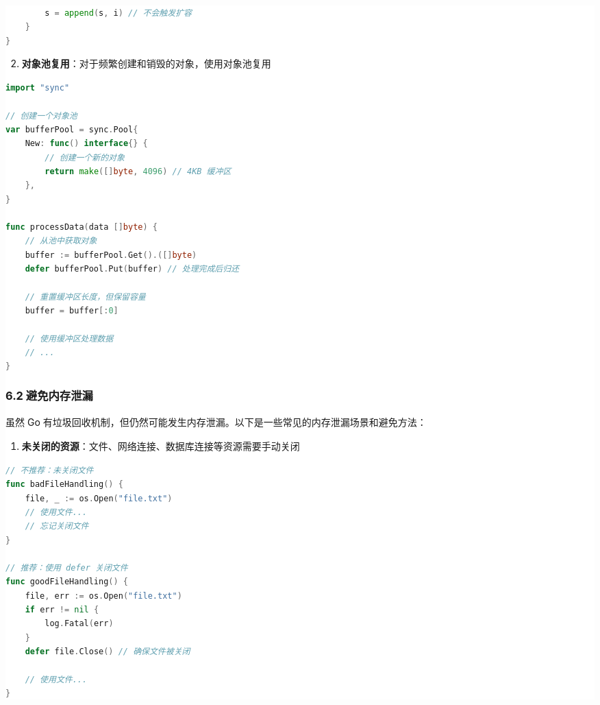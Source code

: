 ```go
        s = append(s, i) // 不会触发扩容
    }
}
```

2. **对象池复用**：对于频繁创建和销毁的对象，使用对象池复用

```go
import "sync"

// 创建一个对象池
var bufferPool = sync.Pool{
    New: func() interface{} {
        // 创建一个新的对象
        return make([]byte, 4096) // 4KB 缓冲区
    },
}

func processData(data []byte) {
    // 从池中获取对象
    buffer := bufferPool.Get().([]byte)
    defer bufferPool.Put(buffer) // 处理完成后归还
    
    // 重置缓冲区长度，但保留容量
    buffer = buffer[:0]
    
    // 使用缓冲区处理数据
    // ...
}
```

### 6.2 避免内存泄漏

虽然 Go 有垃圾回收机制，但仍然可能发生内存泄漏。以下是一些常见的内存泄漏场景和避免方法：

1. **未关闭的资源**：文件、网络连接、数据库连接等资源需要手动关闭

```go
// 不推荐：未关闭文件
func badFileHandling() {
    file, _ := os.Open("file.txt")
    // 使用文件...
    // 忘记关闭文件
}

// 推荐：使用 defer 关闭文件
func goodFileHandling() {
    file, err := os.Open("file.txt")
    if err != nil {
        log.Fatal(err)
    }
    defer file.Close() // 确保文件被关闭
    
    // 使用文件...
}
```
